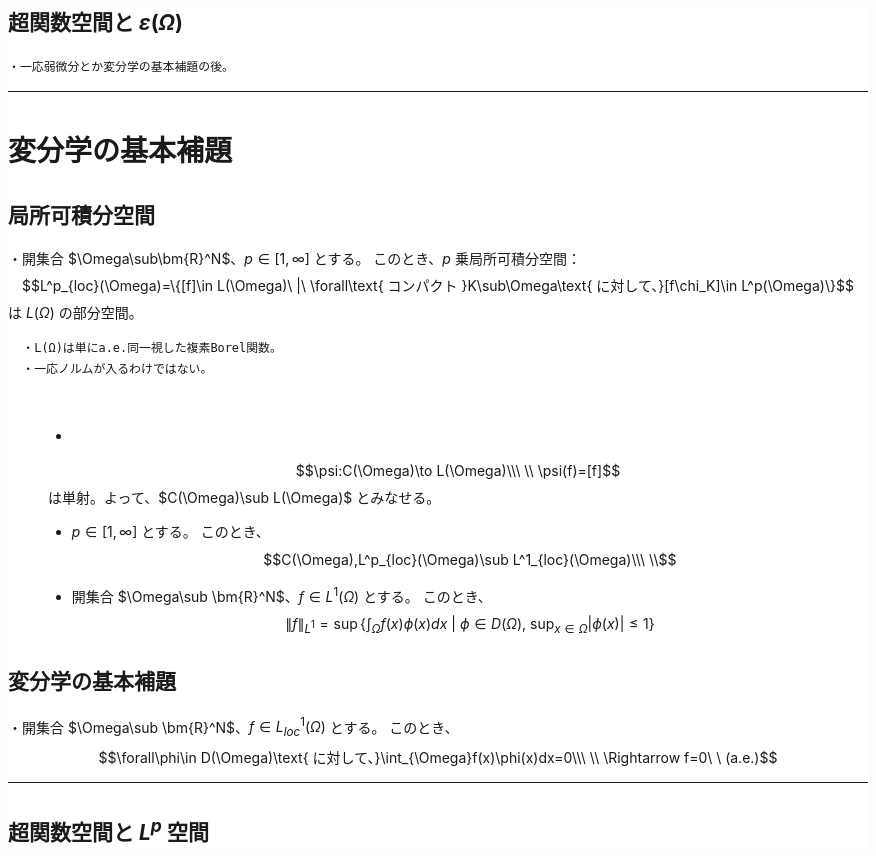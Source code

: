 ## 超関数空間と $ε(Ω)$

    ・一応弱微分とか変分学の基本補題の後。



---

# 変分学の基本補題

## 局所可積分空間

<dl><dt>

・開集合 $\Omega\sub\bm{R}^N$、$p\in[1,\infty]$ とする。
このとき、$p$ 乗局所可積分空間：
$$L^p_{loc}(\Omega)=\{[f]\in L(\Omega)\ |\ \forall\text{ コンパクト }K\sub\Omega\text{ に対して、}[f\chi_K]\in L^p(\Omega)\}$$
は $L(\Omega)$ の部分空間。

      ・L(Ω)は単にa.e.同一視した複素Borel関数。
      ・一応ノルムが入るわけではない。
<br>

</dt><dd>

- 
$$\psi:C(\Omega)\to L(\Omega)\\\ \\
\psi(f)=[f]$$
は単射。よって、$C(\Omega)\sub L(\Omega)$ とみなせる。
<br>

- $p\in[1,\infty]$ とする。
このとき、
$$C(\Omega),L^p_{loc}(\Omega)\sub L^1_{loc}(\Omega)\\\ \\$$

- 開集合 $\Omega\sub \bm{R}^N$、$f\in L^1(\Omega)$ とする。
このとき、
$$\|f\|_{L^1}=\sup\left\{\int_{\Omega}f(x)\phi(x)dx\ |\ \phi\in D(\Omega),\ \sup_{x\in\Omega}|\phi(x)|\le1\right\}$$

</dd></dl> 

## 変分学の基本補題

・開集合 $\Omega\sub \bm{R}^N$、$f\in L^1_{loc}(\Omega)$ とする。
このとき、
$$\forall\phi\in D(\Omega)\text{ に対して、}\int_{\Omega}f(x)\phi(x)dx=0\\\ \\
\Rightarrow f=0\ \ (a.e.)$$

---

## 超関数空間と $L^p$ 空間
